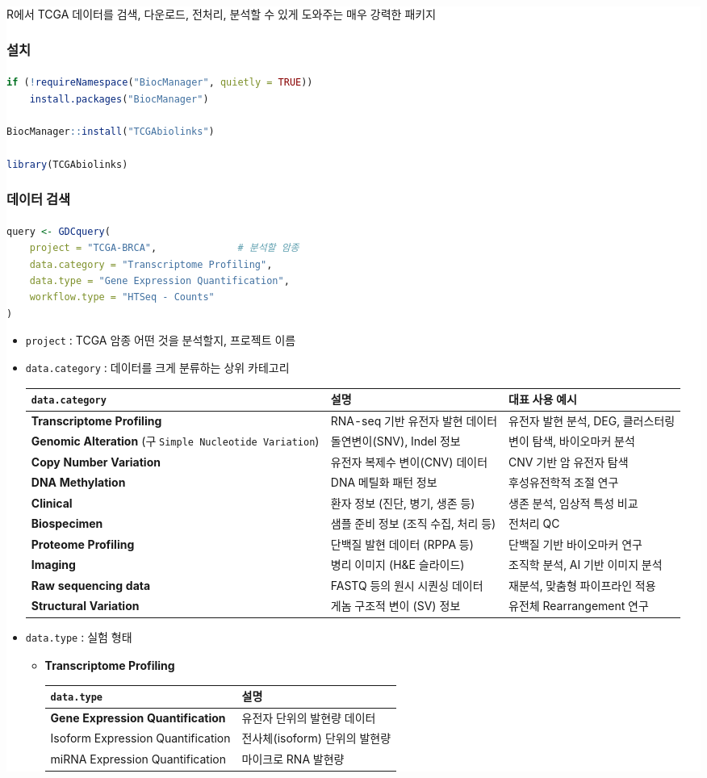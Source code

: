 R에서 TCGA 데이터를 검색, 다운로드, 전처리, 분석할 수 있게 도와주는 매우 강력한 패키지

### 설치

```r
if (!requireNamespace("BiocManager", quietly = TRUE))
    install.packages("BiocManager")

BiocManager::install("TCGAbiolinks")

library(TCGAbiolinks)
```

### 데이터 검색

```r
query <- GDCquery(
    project = "TCGA-BRCA",              # 분석할 암종
    data.category = "Transcriptome Profiling",  
    data.type = "Gene Expression Quantification",  
    workflow.type = "HTSeq - Counts"
)
```

- `project` : TCGA 암종 어떤 것을 분석할지, 프로젝트 이름
    
- `data.category` : 데이터를 크게 분류하는 상위 카테고리
    
    |`data.category`|설명|대표 사용 예시|
    |---|---|---|
    |**Transcriptome Profiling**|RNA-seq 기반 유전자 발현 데이터|유전자 발현 분석, DEG, 클러스터링|
    |**Genomic Alteration** (구 `Simple Nucleotide Variation`)|돌연변이(SNV), Indel 정보|변이 탐색, 바이오마커 분석|
    |**Copy Number Variation**|유전자 복제수 변이(CNV) 데이터|CNV 기반 암 유전자 탐색|
    |**DNA Methylation**|DNA 메틸화 패턴 정보|후성유전학적 조절 연구|
    |**Clinical**|환자 정보 (진단, 병기, 생존 등)|생존 분석, 임상적 특성 비교|
    |**Biospecimen**|샘플 준비 정보 (조직 수집, 처리 등)|전처리 QC|
    |**Proteome Profiling**|단백질 발현 데이터 (RPPA 등)|단백질 기반 바이오마커 연구|
    |**Imaging**|병리 이미지 (H&E 슬라이드)|조직학 분석, AI 기반 이미지 분석|
    |**Raw sequencing data**|FASTQ 등의 원시 시퀀싱 데이터|재분석, 맞춤형 파이프라인 적용|
    |**Structural Variation**|게놈 구조적 변이 (SV) 정보|유전체 Rearrangement 연구|
    
- `data.type` : 실험 형태
    
    - **Transcriptome Profiling**
        
        |`data.type`|설명|
        |---|---|
        |**Gene Expression Quantification**|유전자 단위의 발현량 데이터|
        |Isoform Expression Quantification|전사체(isoform) 단위의 발현량|
        |miRNA Expression Quantification|마이크로 RNA 발현량|
        